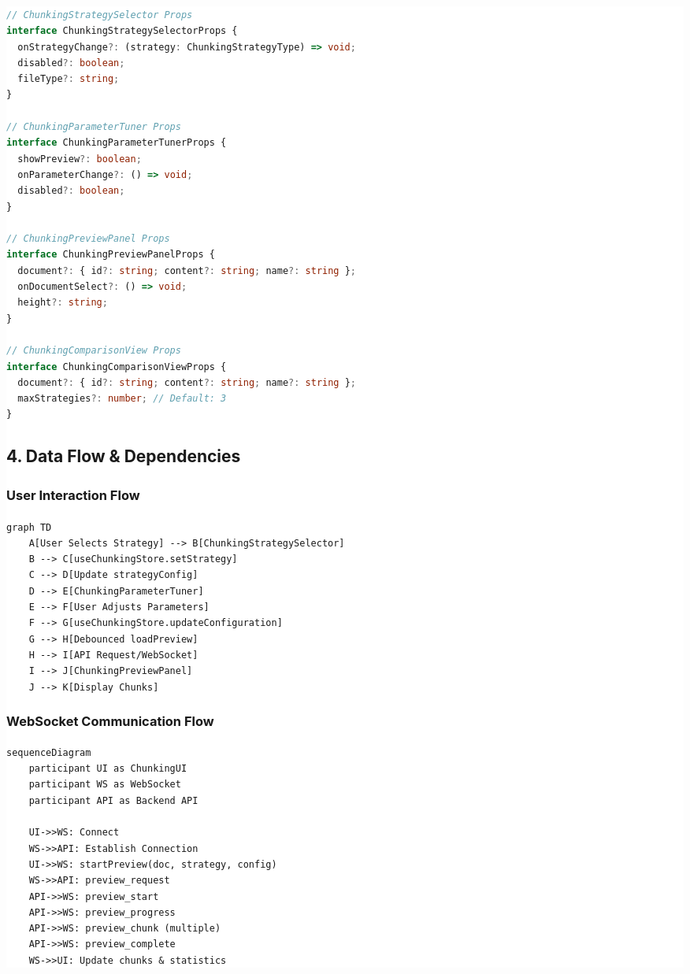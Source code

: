 ```typescript
// ChunkingStrategySelector Props
interface ChunkingStrategySelectorProps {
  onStrategyChange?: (strategy: ChunkingStrategyType) => void;
  disabled?: boolean;
  fileType?: string;
}

// ChunkingParameterTuner Props
interface ChunkingParameterTunerProps {
  showPreview?: boolean;
  onParameterChange?: () => void;
  disabled?: boolean;
}

// ChunkingPreviewPanel Props
interface ChunkingPreviewPanelProps {
  document?: { id?: string; content?: string; name?: string };
  onDocumentSelect?: () => void;
  height?: string;
}

// ChunkingComparisonView Props
interface ChunkingComparisonViewProps {
  document?: { id?: string; content?: string; name?: string };
  maxStrategies?: number; // Default: 3
}
```

## 4. Data Flow & Dependencies

### User Interaction Flow

```mermaid
graph TD
    A[User Selects Strategy] --> B[ChunkingStrategySelector]
    B --> C[useChunkingStore.setStrategy]
    C --> D[Update strategyConfig]
    D --> E[ChunkingParameterTuner]
    E --> F[User Adjusts Parameters]
    F --> G[useChunkingStore.updateConfiguration]
    G --> H[Debounced loadPreview]
    H --> I[API Request/WebSocket]
    I --> J[ChunkingPreviewPanel]
    J --> K[Display Chunks]
```

### WebSocket Communication Flow

```mermaid
sequenceDiagram
    participant UI as ChunkingUI
    participant WS as WebSocket
    participant API as Backend API
    
    UI->>WS: Connect
    WS->>API: Establish Connection
    UI->>WS: startPreview(doc, strategy, config)
    WS->>API: preview_request
    API->>WS: preview_start
    API->>WS: preview_progress
    API->>WS: preview_chunk (multiple)
    API->>WS: preview_complete
    WS->>UI: Update chunks & statistics
```